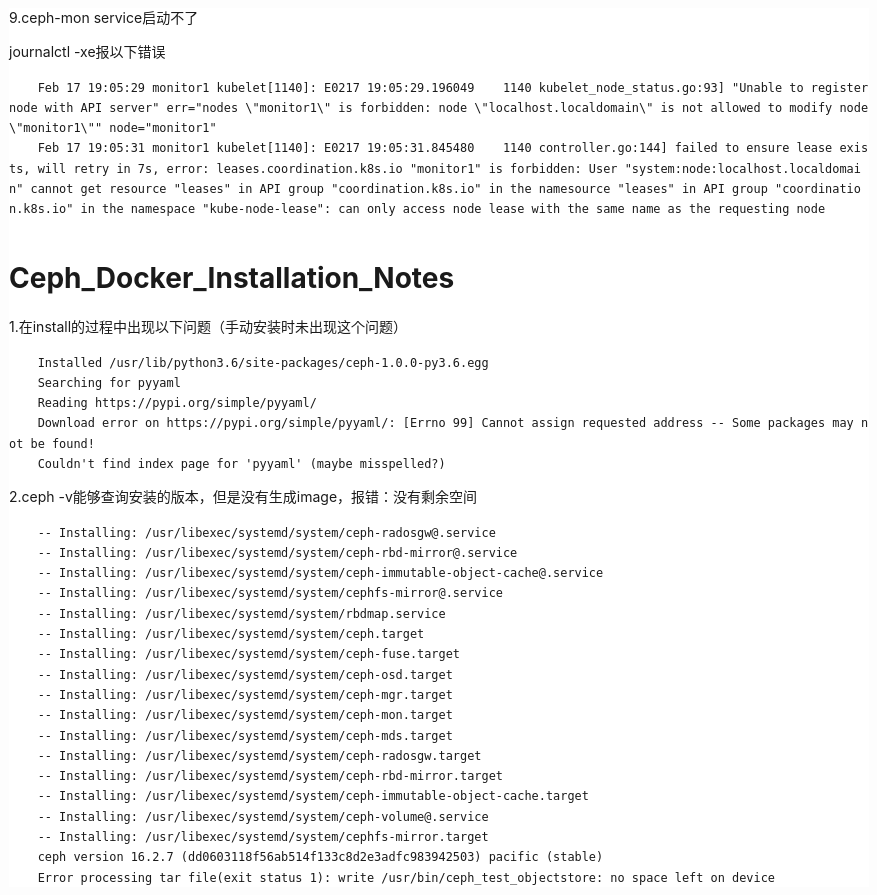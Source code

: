 9.ceph-mon service启动不了

journalctl -xe报以下错误


        Feb 17 19:05:29 monitor1 kubelet[1140]: E0217 19:05:29.196049    1140 kubelet_node_status.go:93] "Unable to register node with API server" err="nodes \"monitor1\" is forbidden: node \"localhost.localdomain\" is not allowed to modify node \"monitor1\"" node="monitor1"
        Feb 17 19:05:31 monitor1 kubelet[1140]: E0217 19:05:31.845480    1140 controller.go:144] failed to ensure lease exists, will retry in 7s, error: leases.coordination.k8s.io "monitor1" is forbidden: User "system:node:localhost.localdomain" cannot get resource "leases" in API group "coordination.k8s.io" in the namesource "leases" in API group "coordination.k8s.io" in the namespace "kube-node-lease": can only access node lease with the same name as the requesting node


# Ceph_Docker_Installation_Notes

1.在install的过程中出现以下问题（手动安装时未出现这个问题）


        Installed /usr/lib/python3.6/site-packages/ceph-1.0.0-py3.6.egg
        Searching for pyyaml
        Reading https://pypi.org/simple/pyyaml/
        Download error on https://pypi.org/simple/pyyaml/: [Errno 99] Cannot assign requested address -- Some packages may not be found!
        Couldn't find index page for 'pyyaml' (maybe misspelled?)



2.ceph -v能够查询安装的版本，但是没有生成image，报错：没有剩余空间
        
        
        -- Installing: /usr/libexec/systemd/system/ceph-radosgw@.service
        -- Installing: /usr/libexec/systemd/system/ceph-rbd-mirror@.service
        -- Installing: /usr/libexec/systemd/system/ceph-immutable-object-cache@.service
        -- Installing: /usr/libexec/systemd/system/cephfs-mirror@.service
        -- Installing: /usr/libexec/systemd/system/rbdmap.service
        -- Installing: /usr/libexec/systemd/system/ceph.target
        -- Installing: /usr/libexec/systemd/system/ceph-fuse.target
        -- Installing: /usr/libexec/systemd/system/ceph-osd.target
        -- Installing: /usr/libexec/systemd/system/ceph-mgr.target
        -- Installing: /usr/libexec/systemd/system/ceph-mon.target
        -- Installing: /usr/libexec/systemd/system/ceph-mds.target
        -- Installing: /usr/libexec/systemd/system/ceph-radosgw.target
        -- Installing: /usr/libexec/systemd/system/ceph-rbd-mirror.target
        -- Installing: /usr/libexec/systemd/system/ceph-immutable-object-cache.target
        -- Installing: /usr/libexec/systemd/system/ceph-volume@.service
        -- Installing: /usr/libexec/systemd/system/cephfs-mirror.target
        ceph version 16.2.7 (dd0603118f56ab514f133c8d2e3adfc983942503) pacific (stable)
        Error processing tar file(exit status 1): write /usr/bin/ceph_test_objectstore: no space left on device










